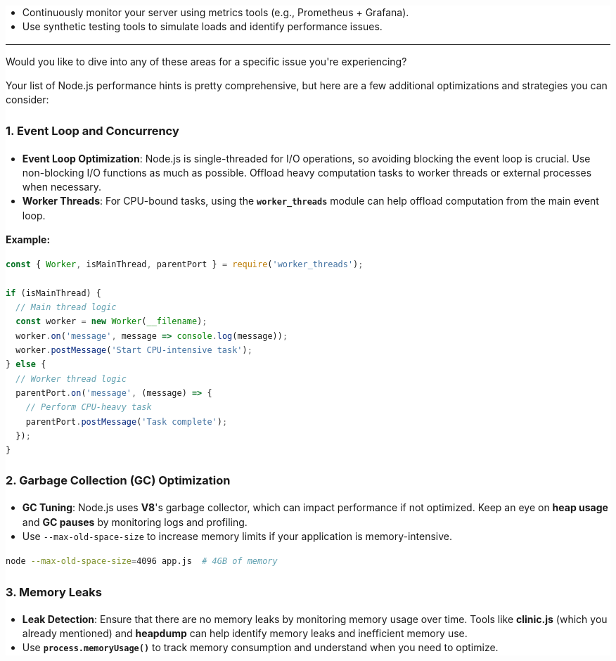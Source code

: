- Continuously monitor your server using metrics tools (e.g., Prometheus + Grafana).
- Use synthetic testing tools to simulate loads and identify performance issues.

---

Would you like to dive into any of these areas for a specific issue you're experiencing?


Your list of Node.js performance hints is pretty comprehensive, but here are a few additional optimizations and strategies you can consider:

### 1. **Event Loop and Concurrency**

- **Event Loop Optimization**: Node.js is single-threaded for I/O operations, so avoiding blocking the event loop is crucial. Use non-blocking I/O functions as much as possible. Offload heavy computation tasks to worker threads or external processes when necessary.
- **Worker Threads**: For CPU-bound tasks, using the **`worker_threads`** module can help offload computation from the main event loop.

**Example:**

```js
const { Worker, isMainThread, parentPort } = require('worker_threads');

if (isMainThread) {
  // Main thread logic
  const worker = new Worker(__filename);
  worker.on('message', message => console.log(message));
  worker.postMessage('Start CPU-intensive task');
} else {
  // Worker thread logic
  parentPort.on('message', (message) => {
    // Perform CPU-heavy task
    parentPort.postMessage('Task complete');
  });
}
```

### 2. **Garbage Collection (GC) Optimization**

- **GC Tuning**: Node.js uses **V8**'s garbage collector, which can impact performance if not optimized. Keep an eye on **heap usage** and **GC pauses** by monitoring logs and profiling.
- Use `--max-old-space-size` to increase memory limits if your application is memory-intensive.

```bash
node --max-old-space-size=4096 app.js  # 4GB of memory
```

### 3. **Memory Leaks**

- **Leak Detection**: Ensure that there are no memory leaks by monitoring memory usage over time. Tools like **clinic.js** (which you already mentioned) and **heapdump** can help identify memory leaks and inefficient memory use.
- Use **`process.memoryUsage()`** to track memory consumption and understand when you need to optimize.
